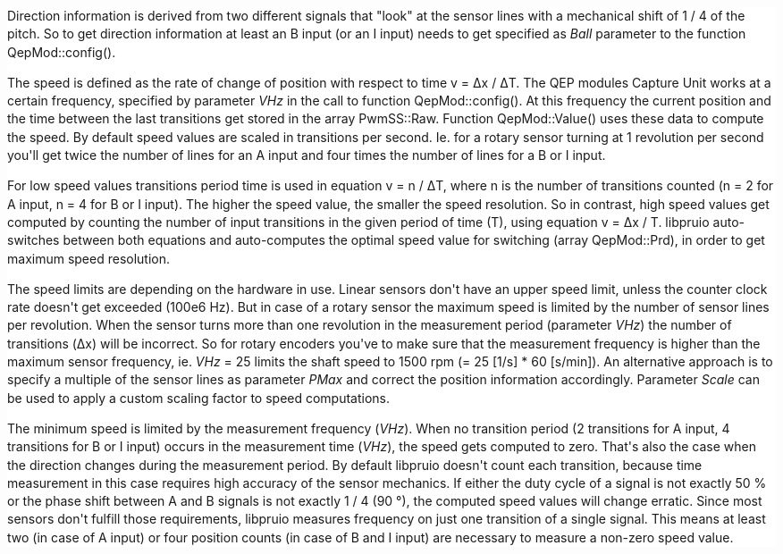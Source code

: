 Direction information is derived from two different signals that "look"
at the sensor lines with a mechanical shift of 1 / 4 of the pitch. So
to get direction information at least an B input (or an I input) needs
to get specified as *Ball* parameter to the function QepMod::config().

The speed is defined as the rate of change of position with respect to
time v = &Delta;x / &Delta;T. The QEP modules Capture Unit works at a
certain frequency, specified by parameter *VHz* in the call to function
QepMod::config(). At this frequency the current position and the time
between the last transitions get stored in the array PwmSS::Raw.
Function QepMod::Value() uses these data to compute the speed. By
default speed values are scaled in transitions per second. Ie. for a
rotary sensor turning at 1 revolution per second you'll get twice the
number of lines for an A input and four times the number of lines for a
B or I input.

For low speed values transitions period time is used in equation v = n
/ &Delta;T, where n is the number of transitions counted (n = 2 for A
input, n = 4 for B or I input). The higher the speed value, the smaller
the speed resolution. So in contrast, high speed values get computed by
counting the number of input transitions in the given period of time
(T), using equation v = &Delta;x / T. libpruio auto-switches between
both equations and auto-computes the optimal speed value for switching
(array QepMod::Prd), in order to get maximum speed resolution.

The speed limits are depending on the hardware in use. Linear sensors
don't have an upper speed limit, unless the counter clock rate doesn't
get exceeded (100e6 Hz). But in case of a rotary sensor the maximum
speed is limited by the number of sensor lines per revolution. When the
sensor turns more than one revolution in the measurement period
(parameter *VHz*) the number of transitions (&Delta;x) will be
incorrect. So for rotary encoders you've to make sure that the
measurement frequency is higher than the maximum sensor frequency, ie.
*VHz* = 25 limits the shaft speed to 1500 rpm (= 25 [1/s] * 60
[s/min]). An alternative approach is to specify a multiple of the
sensor lines as parameter *PMax* and correct the position information
accordingly. Parameter *Scale* can be used to apply a custom scaling
factor to speed computations.

The minimum speed is limited by the measurement frequency (*VHz*). When
no transition period (2 transitions for A input, 4 transitions for B or
I input) occurs in the measurement time (*VHz*), the speed gets
computed to zero. That's also the case when the direction changes
during the measurement period. By default libpruio doesn't count each
transition, because time measurement in this case requires high
accuracy of the sensor mechanics. If either the duty cycle of a signal
is not exactly 50 % or the phase shift between A and B signals is not
exactly 1 / 4 (90 &deg;), the computed speed values will change
erratic. Since most sensors don't fulfill those requirements, libpruio
measures frequency on just one transition of a single signal. This
means at least two (in case of A input) or four position counts (in
case of B and I input) are necessary to measure a non-zero speed value.
